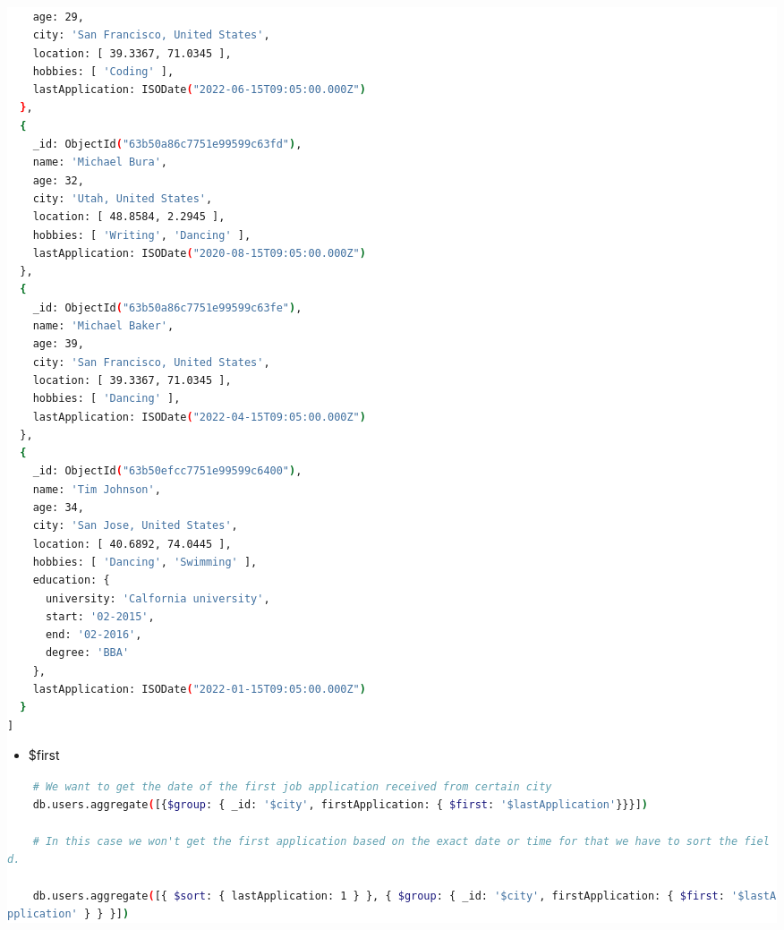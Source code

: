 ```bash
    age: 29,
    city: 'San Francisco, United States',
    location: [ 39.3367, 71.0345 ],
    hobbies: [ 'Coding' ],
    lastApplication: ISODate("2022-06-15T09:05:00.000Z")
  },
  {
    _id: ObjectId("63b50a86c7751e99599c63fd"),
    name: 'Michael Bura',
    age: 32,
    city: 'Utah, United States',
    location: [ 48.8584, 2.2945 ],
    hobbies: [ 'Writing', 'Dancing' ],
    lastApplication: ISODate("2020-08-15T09:05:00.000Z")
  },
  {
    _id: ObjectId("63b50a86c7751e99599c63fe"),
    name: 'Michael Baker',
    age: 39,
    city: 'San Francisco, United States',
    location: [ 39.3367, 71.0345 ],
    hobbies: [ 'Dancing' ],
    lastApplication: ISODate("2022-04-15T09:05:00.000Z")
  },
  {
    _id: ObjectId("63b50efcc7751e99599c6400"),
    name: 'Tim Johnson',
    age: 34,
    city: 'San Jose, United States',
    location: [ 40.6892, 74.0445 ],
    hobbies: [ 'Dancing', 'Swimming' ],
    education: {
      university: 'Calfornia university',
      start: '02-2015',
      end: '02-2016',
      degree: 'BBA'
    },
    lastApplication: ISODate("2022-01-15T09:05:00.000Z")
  }
]
```


- $first
```bash
    # We want to get the date of the first job application received from certain city
    db.users.aggregate([{$group: { _id: '$city', firstApplication: { $first: '$lastApplication'}}}])

    # In this case we won't get the first application based on the exact date or time for that we have to sort the field.

    db.users.aggregate([{ $sort: { lastApplication: 1 } }, { $group: { _id: '$city', firstApplication: { $first: '$lastApplication' } } }])

```
